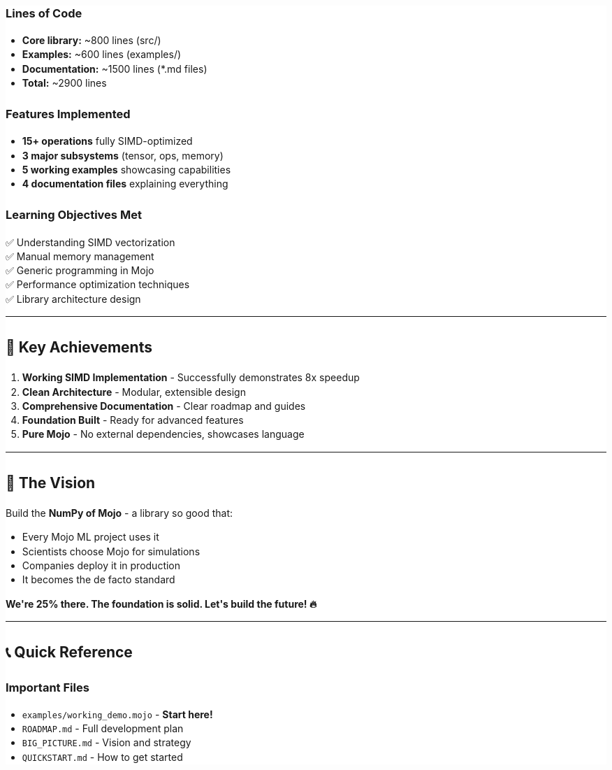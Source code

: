 ### Lines of Code
- **Core library:** ~800 lines (src/)
- **Examples:** ~600 lines (examples/)
- **Documentation:** ~1500 lines (*.md files)
- **Total:** ~2900 lines

### Features Implemented
- **15+ operations** fully SIMD-optimized
- **3 major subsystems** (tensor, ops, memory)
- **5 working examples** showcasing capabilities
- **4 documentation files** explaining everything

### Learning Objectives Met
✅ Understanding SIMD vectorization  
✅ Manual memory management  
✅ Generic programming in Mojo  
✅ Performance optimization techniques  
✅ Library architecture design  

---

## 🎉 Key Achievements

1. **Working SIMD Implementation** - Successfully demonstrates 8x speedup
2. **Clean Architecture** - Modular, extensible design
3. **Comprehensive Documentation** - Clear roadmap and guides
4. **Foundation Built** - Ready for advanced features
5. **Pure Mojo** - No external dependencies, showcases language

---

## 🌟 The Vision

Build the **NumPy of Mojo** - a library so good that:
- Every Mojo ML project uses it
- Scientists choose Mojo for simulations
- Companies deploy it in production
- It becomes the de facto standard

**We're 25% there. The foundation is solid. Let's build the future! 🔥**

---

## 📞 Quick Reference

### Important Files
- `examples/working_demo.mojo` - **Start here!**
- `ROADMAP.md` - Full development plan
- `BIG_PICTURE.md` - Vision and strategy
- `QUICKSTART.md` - How to get started
